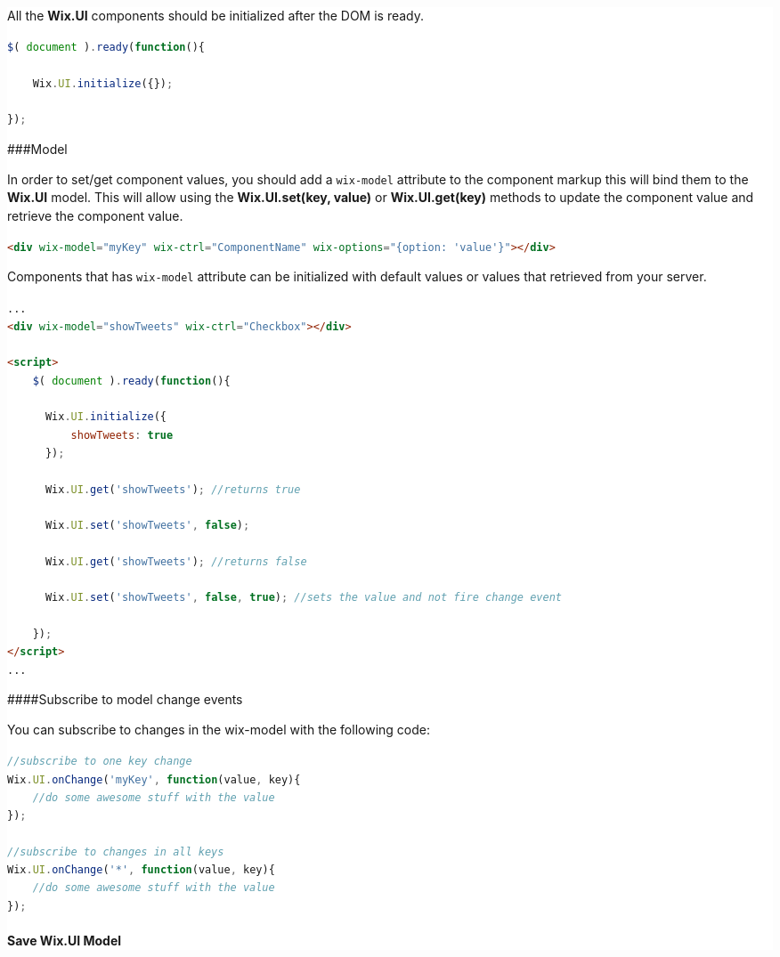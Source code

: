 All the **Wix.UI** components should be initialized after the DOM is ready.
```javascript 
$( document ).ready(function(){

    Wix.UI.initialize({});
    
});
```

###Model

In order to set/get component values, you should add a `wix-model` attribute to the component markup this will bind them to the **Wix.UI** model. This will allow using the **Wix.UI.set(key, value)** or **Wix.UI.get(key)** methods to update the component value and retrieve the component value.

```html
<div wix-model="myKey" wix-ctrl="ComponentName" wix-options="{option: 'value'}"></div>
```

Components that has `wix-model` attribute can be initialized with default values or values that retrieved from your server.
```html
...
<div wix-model="showTweets" wix-ctrl="Checkbox"></div>

<script>
    $( document ).ready(function(){
       
      Wix.UI.initialize({
          showTweets: true
      });
      
      Wix.UI.get('showTweets'); //returns true
      
      Wix.UI.set('showTweets', false);
      
      Wix.UI.get('showTweets'); //returns false
      
      Wix.UI.set('showTweets', false, true); //sets the value and not fire change event
        
    });
</script>
...
```    
####Subscribe to model change events

You can subscribe to changes in the wix-model with the following code:
```javascript
//subscribe to one key change
Wix.UI.onChange('myKey', function(value, key){
    //do some awesome stuff with the value
});

//subscribe to changes in all keys
Wix.UI.onChange('*', function(value, key){
    //do some awesome stuff with the value
});
```    
#### Save Wix.UI Model
